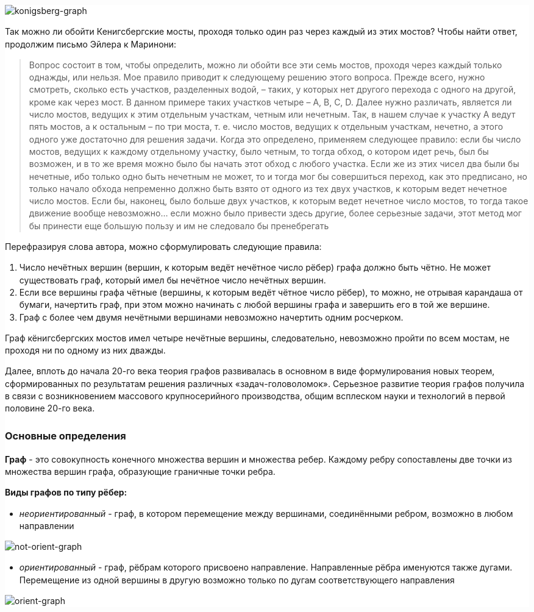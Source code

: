 ![konigsberg-graph](misc/images/konigsberg-graph.png)

Так можно ли обойти Кенигсбергские мосты, проходя только один раз через каждый из этих мостов? Чтобы найти ответ, продолжим письмо Эйлера к Маринони: 

>Вопрос состоит в том, чтобы определить, можно ли обойти все эти семь мостов, проходя через каждый только однажды, или нельзя. Мое правило приводит к следующему решению этого вопроса. Прежде всего, нужно смотреть, сколько есть участков, разделенных водой, – таких, у которых нет другого перехода с одного на другой, кроме как через мост. В данном примере таких участков четыре – A, B, C, D. Далее нужно различать, является ли число мостов, ведущих к этим отдельным участкам, четным или нечетным. Так, в нашем случае к участку A ведут пять мостов, а к остальным – по три моста, т. е. число мостов, ведущих к отдельным участкам, нечетно, а этого одного уже достаточно для решения задачи. Когда это определено, применяем следующее правило: если бы число мостов, ведущих к каждому отдельному участку, было четным, то тогда обход, о котором идет речь, был бы возможен, и в то же время можно было бы начать этот обход с любого участка. Если же из этих чисел два были бы нечетные, ибо только одно быть нечетным не может, то и тогда мог бы совершиться переход, как это предписано, но только начало обхода непременно должно быть взято от одного из тех двух участков, к которым ведет нечетное число мостов. Если бы, наконец, было больше двух участков, к которым ведет нечетное число мостов, то тогда такое движение вообще невозможно… если можно было привести здесь другие, более серьезные задачи, этот метод мог бы принести еще большую пользу и им не следовало бы пренебрегать

Перефразируя слова автора, можно сформулировать следующие правила:
1) Число нечётных вершин (вершин, к которым ведёт нечётное число рёбер) графа должно быть чётно. Не может существовать граф, который имел бы нечётное число нечётных вершин.
2) Если все вершины графа чётные (вершины, к которым ведёт чётное число рёбер), то можно, не отрывая карандаша от бумаги, начертить граф, при этом можно начинать с любой вершины графа и завершить его в той же вершине.
3) Граф с более чем двумя нечётными вершинами невозможно начертить одним росчерком.

Граф кёнигсбергских мостов имел четыре нечётные вершины, следовательно, невозможно пройти по всем мостам, не проходя ни по одному из них дважды.

Далее, вплоть до начала 20-го века теория графов развивалась в основном в виде формулирования новых теорем, сформированных по результатам решения различных «задач-головоломок». Серьезное развитие теория графов получила в связи с возникновением массового крупносерийного производства, общим всплеском науки и технологий в первой половине 20-го века.

### Основные определения

**Граф** - это совокупность конечного множества вершин и множества ребер. Каждому ребру сопоставлены две точки из множества вершин графа, образующие граничные точки ребра.

**Виды графов по типу рёбер:**
* *неориентированный* - граф, в котором перемещение между вершинами, соединёнными ребром, возможно в любом направлении

![not-orient-graph](misc/images/not-orient-graph.png)

* *ориентированный* - граф, рёбрам которого присвоено направление. Направленные рёбра именуются также дугами. Перемещение из одной вершины в другую возможно только по дугам соответствующего направления

![orient-graph](misc/images/orient-graph.png)
